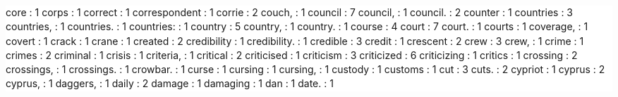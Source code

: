 core : 1
corps : 1
correct : 1
correspondent : 1
corrie : 2
couch, : 1
council : 7
council, : 1
council. : 2
counter : 1
countries : 3
countries, : 1
countries. : 1
countries: : 1
country : 5
country, : 1
country. : 1
course : 4
court : 7
court. : 1
courts : 1
coverage, : 1
covert : 1
crack : 1
crane : 1
created : 2
credibility : 1
credibility. : 1
credible : 3
credit : 1
crescent : 2
crew : 3
crew, : 1
crime : 1
crimes : 2
criminal : 1
crisis : 1
criteria, : 1
critical : 2
criticised : 1
criticism : 3
criticized : 6
criticizing : 1
critics : 1
crossing : 2
crossings, : 1
crossings. : 1
crowbar. : 1
curse : 1
cursing : 1
cursing, : 1
custody : 1
customs : 1
cut : 3
cuts. : 2
cypriot : 1
cyprus : 2
cyprus, : 1
daggers, : 1
daily : 2
damage : 1
damaging : 1
dan : 1
date. : 1